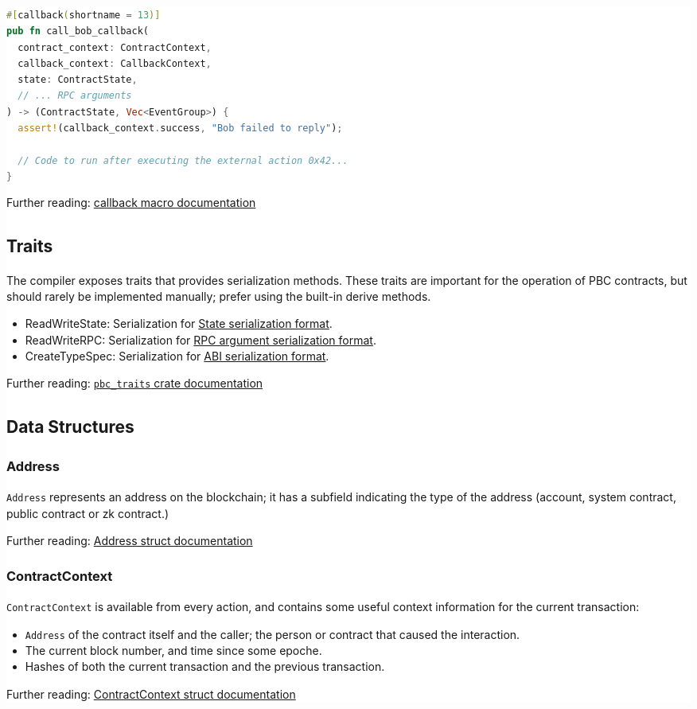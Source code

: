 ```rust
#[callback(shortname = 13)]
pub fn call_bob_callback(
  contract_context: ContractContext,
  callback_context: CallbackContext,
  state: ContractState,
  // ... RPC arguments
) -> (ContractState, Vec<EventGroup>) {
  assert!(callback_context.success, "Bob failed to reply");

  // Code to run after executing the external action 0x42...
}
```

Further reading: [callback macro documentation](https://partisiablockchain.gitlab.io/language/contract-sdk/pbc_contract_codegen/attr.callback.html)

## Traits
The compiler exposes traits that provides serialization methods. These traits are
important for the operation of PBC contracts, but should rarely be implemented
manually; prefer using the built-in derive methods.

- ReadWriteState: Serialization for [State serialization format](/docs/smart-contracts/abiv.md#state-binary-format).
- ReadWriteRPC: Serialization for [RPC argument serialization format](/docs/smart-contracts/abiv.md#rpc-binary-format).
- CreateTypeSpec: Serialization for [ABI serialization format](/docs/smart-contracts/abiv.md#abi-binary-format).

Further reading: [`pbc_traits` crate documentation](https://partisiablockchain.gitlab.io/language/contract-sdk/pbc_traits/index.html)

## Data Structures
### Address
`Address` represents an address on the blockchain; it has a subfield indicating
the type of the address (account, system contract, public contract or zk contract.)

Further reading: [Address struct documentation](https://partisiablockchain.gitlab.io/language/contract-sdk/pbc_contract_common/address/struct.Address.html)

### ContractContext
`ContractContext` is available from every action, and contains some useful
context information for the current transaction:

- `Address` of the contract itself and the caller; the person or contract that caused the interaction.
- The current block number, and time since some epoche.
- Hashes of both the current transaction and the previous transaction.

Further reading: [ContractContext struct documentation](https://partisiablockchain.gitlab.io/language/contract-sdk/pbc_contract_common/context/index.html#structs)
